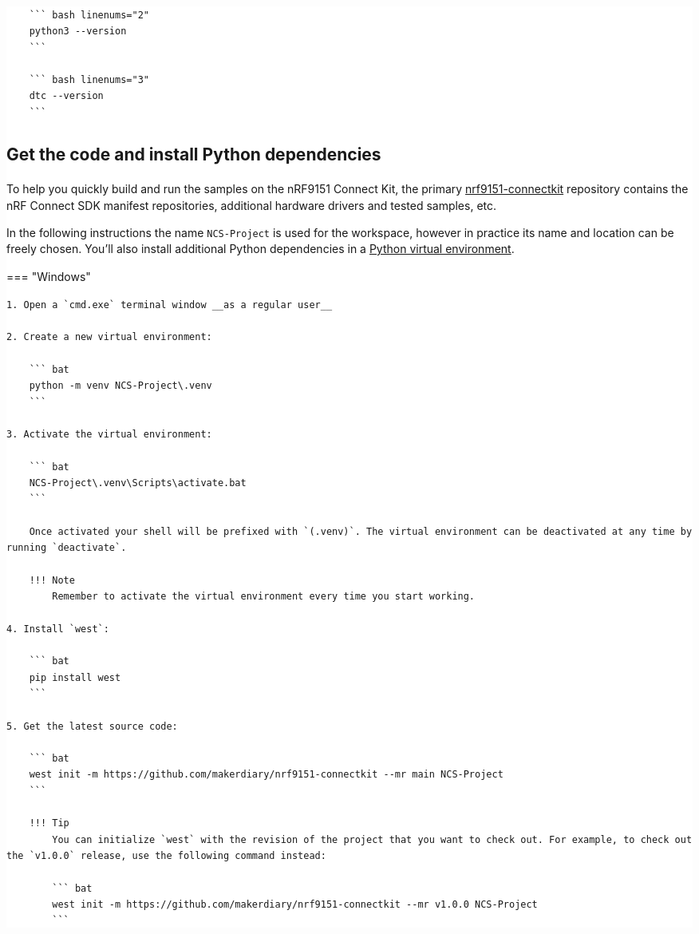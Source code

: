 		``` bash linenums="2"
		python3 --version
		```

		``` bash linenums="3"
		dtc --version
		```

## Get the code and install Python dependencies

To help you quickly build and run the samples on the nRF9151 Connect Kit, the primary [nrf9151-connectkit] repository contains the nRF Connect SDK manifest repositories, additional hardware drivers and tested samples, etc.

In the following instructions the name `NCS-Project` is used for the workspace, however in practice its name and location can be freely chosen. You’ll also install additional Python dependencies in a [Python virtual environment].

=== "Windows"

	1. Open a `cmd.exe` terminal window __as a regular user__

	2. Create a new virtual environment:

		``` bat
		python -m venv NCS-Project\.venv
		```

	3. Activate the virtual environment:

		``` bat
		NCS-Project\.venv\Scripts\activate.bat
		```

		Once activated your shell will be prefixed with `(.venv)`. The virtual environment can be deactivated at any time by running `deactivate`.

		!!! Note
			Remember to activate the virtual environment every time you start working.

	4. Install `west`:

		``` bat
		pip install west
		```

	5. Get the latest source code:

		``` bat
		west init -m https://github.com/makerdiary/nrf9151-connectkit --mr main NCS-Project
		```

		!!! Tip
			You can initialize `west` with the revision of the project that you want to check out. For example, to check out the `v1.0.0` release, use the following command instead:

			``` bat
			west init -m https://github.com/makerdiary/nrf9151-connectkit --mr v1.0.0 NCS-Project
			```


[Zephyr’s Getting Started Guide]: https://docs.zephyrproject.org/latest/develop/getting_started/index.html
[CMake]: https://cmake.org/
[Python]: https://www.python.org/
[Devicetree compiler]: https://www.devicetree.org/
[Chocolatey]: https://chocolatey.org/
[Install chocolatey]: https://chocolatey.org/install
[Homebrew]: https://brew.sh/
[kitware third-party apt repository]: https://apt.kitware.com/
[nrf9151-connectkit]: https://github.com/makerdiary/nrf9151-connectkit
[Python virtual environment]: https://docs.python.org/3/library/venv.html
[Zephyr CMake package]: https://docs.zephyrproject.org/latest/build/zephyr_cmake_package.html#cmake-pkg
[Zephyr Software Development Kit (SDK)]: https://github.com/zephyrproject-rtos/sdk-ng
[Hello World]: ./samples/hello_world.md
[PuTTY]: https://apps.microsoft.com/store/detail/putty/XPFNZKSKLBP7RJ